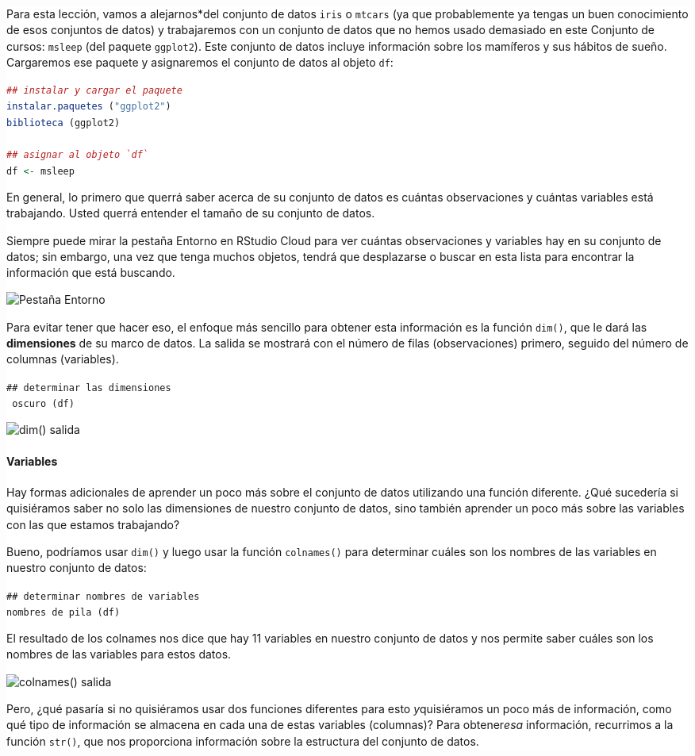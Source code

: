 Para esta lección, vamos a alejarnos*del conjunto de datos `iris` o `mtcars` (ya que probablemente ya tengas un buen conocimiento de esos conjuntos de datos) y trabajaremos con un conjunto de datos que no hemos usado demasiado en este Conjunto de cursos: `msleep` (del paquete `ggplot2`). Este conjunto de datos incluye información sobre los mamíferos y sus hábitos de sueño. Cargaremos ese paquete y asignaremos el conjunto de datos al objeto `df`:

```r
## instalar y cargar el paquete
instalar.paquetes ("ggplot2")
biblioteca (ggplot2)

## asignar al objeto `df` 
df <- msleep
``` 

En general, lo primero que querrá saber acerca de su conjunto de datos es cuántas observaciones y cuántas variables está trabajando. Usted querrá entender el tamaño de su conjunto de datos.

Siempre puede mirar la pestaña Entorno en RStudio Cloud para ver cuántas observaciones y variables hay en su conjunto de datos; sin embargo, una vez que tenga muchos objetos, tendrá que desplazarse o buscar en esta lista para encontrar la información que está buscando.

![Pestaña Entorno](images/04_descriptive/04_dataanalysis_descriptive-11.png)

Para evitar tener que hacer eso, el enfoque más sencillo para obtener esta información es la función `dim()`, que le dará las **dimensiones** de su marco de datos. La salida se mostrará con el número de filas (observaciones) primero, seguido del número de columnas (variables).

``` 
## determinar las dimensiones
 oscuro (df)
``` 

![`dim()` salida](images/04_descriptive/04_dataanalysis_descriptive-12.png)

#### Variables

Hay formas adicionales de aprender un poco más sobre el conjunto de datos utilizando una función diferente. ¿Qué sucedería si quisiéramos saber no solo las dimensiones de nuestro conjunto de datos, sino también aprender un poco más sobre las variables con las que estamos trabajando?

Bueno, podríamos usar `dim()` y luego usar la función `colnames()` para determinar cuáles son los nombres de las variables en nuestro conjunto de datos:

``` 
## determinar nombres de variables
nombres de pila (df)
``` 

El resultado de los colnames nos dice que hay 11 variables en nuestro conjunto de datos y nos permite saber cuáles son los nombres de las variables para estos datos.

![`colnames()` salida](images/04_descriptive/04_dataanalysis_descriptive-13.png)

Pero, ¿qué pasaría si no quisiéramos usar dos funciones diferentes para esto *y*quisiéramos un poco más de información, como qué tipo de información se almacena en cada una de estas variables (columnas)? Para obtener*esa* información, recurrimos a la función `str()`, que nos proporciona información sobre la estructura del conjunto de datos.
